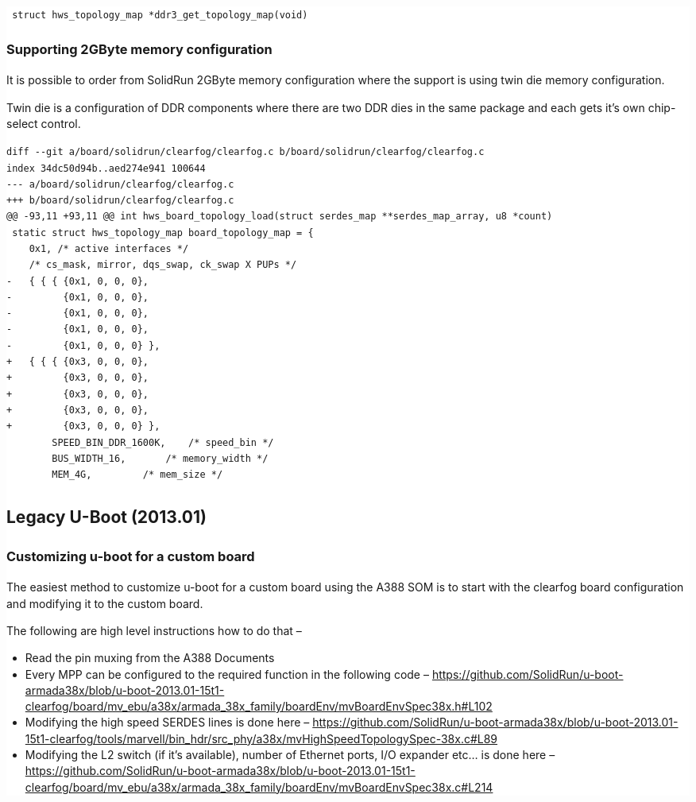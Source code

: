      struct hws_topology_map *ddr3_get_topology_map(void)

### Supporting 2GByte memory configuration

It is possible to order from SolidRun 2GByte memory configuration where the support is using twin die memory configuration.

Twin die is a configuration of DDR components where there are two DDR dies in the same package and each gets it’s own chip-select control.

    diff --git a/board/solidrun/clearfog/clearfog.c b/board/solidrun/clearfog/clearfog.c
    index 34dc50d94b..aed274e941 100644
    --- a/board/solidrun/clearfog/clearfog.c
    +++ b/board/solidrun/clearfog/clearfog.c
    @@ -93,11 +93,11 @@ int hws_board_topology_load(struct serdes_map **serdes_map_array, u8 *count)
     static struct hws_topology_map board_topology_map = {
     	0x1, /* active interfaces */
     	/* cs_mask, mirror, dqs_swap, ck_swap X PUPs */
    -	{ { { {0x1, 0, 0, 0},
    -	      {0x1, 0, 0, 0},
    -	      {0x1, 0, 0, 0},
    -	      {0x1, 0, 0, 0},
    -	      {0x1, 0, 0, 0} },
    +	{ { { {0x3, 0, 0, 0},
    +	      {0x3, 0, 0, 0},
    +	      {0x3, 0, 0, 0},
    +	      {0x3, 0, 0, 0},
    +	      {0x3, 0, 0, 0} },
     	    SPEED_BIN_DDR_1600K,	/* speed_bin */
     	    BUS_WIDTH_16,		/* memory_width */
     	    MEM_4G,			/* mem_size */

## Legacy U-Boot (2013.01)

### Customizing u-boot for a custom board

The easiest method to customize u-boot for a custom board using the A388 SOM is to start with the clearfog board configuration and modifying it to the custom board.

The following are high level instructions how to do that –

- Read the pin muxing from the A388 Documents
- Every MPP can be configured to the required function in the following code – https://github.com/SolidRun/u-boot-armada38x/blob/u-boot-2013.01-15t1-clearfog/board/mv_ebu/a38x/armada_38x_family/boardEnv/mvBoardEnvSpec38x.h#L102
- Modifying the high speed SERDES lines is done here – https://github.com/SolidRun/u-boot-armada38x/blob/u-boot-2013.01-15t1-clearfog/tools/marvell/bin_hdr/src_phy/a38x/mvHighSpeedTopologySpec-38x.c#L89
- Modifying the L2 switch (if it’s available), number of Ethernet ports, I/O expander etc… is done here – https://github.com/SolidRun/u-boot-armada38x/blob/u-boot-2013.01-15t1-clearfog/board/mv_ebu/a38x/armada_38x_family/boardEnv/mvBoardEnvSpec38x.c#L214
